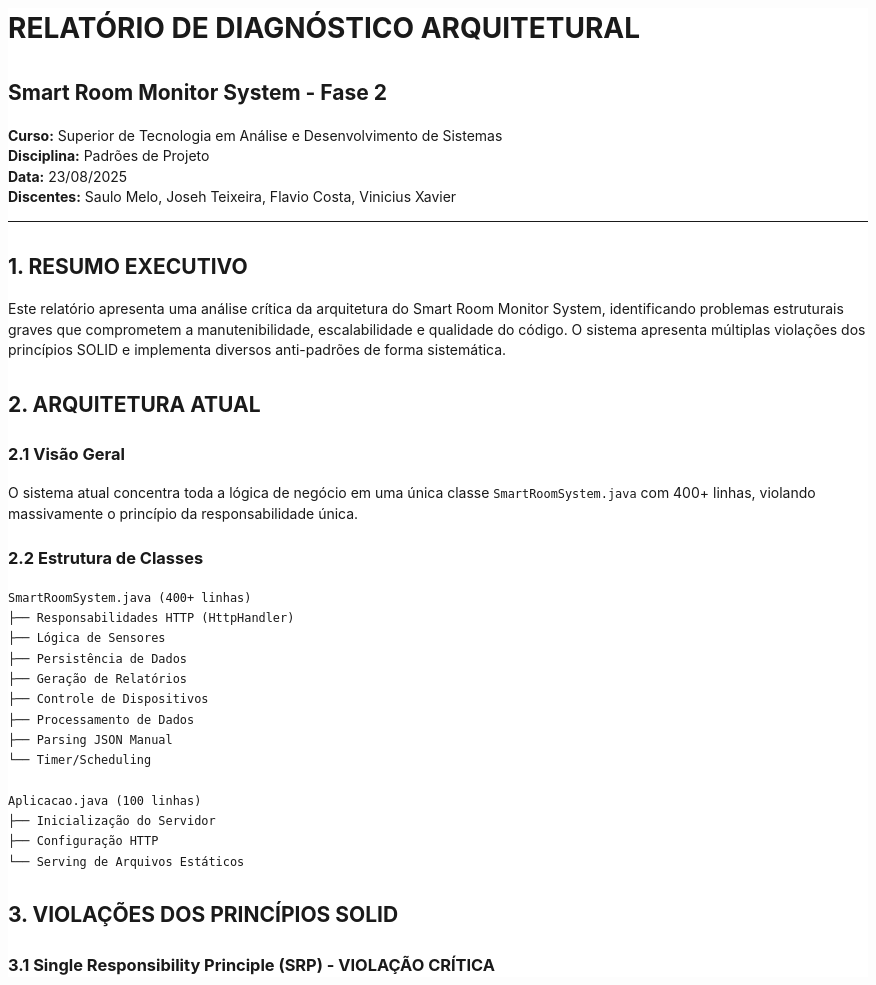 # RELATÓRIO DE DIAGNÓSTICO ARQUITETURAL

## Smart Room Monitor System - Fase 2

**Curso:** Superior de Tecnologia em Análise e Desenvolvimento de Sistemas  
**Disciplina:** Padrões de Projeto  
**Data:** 23/08/2025  
**Discentes:** Saulo Melo, Joseh Teixeira, Flavio Costa, Vinicius Xavier

---

## 1. RESUMO EXECUTIVO

Este relatório apresenta uma análise crítica da arquitetura do Smart Room Monitor System, identificando problemas estruturais graves que comprometem a manutenibilidade, escalabilidade e qualidade do código. O sistema apresenta múltiplas violações dos princípios SOLID e implementa diversos anti-padrões de forma sistemática.

## 2. ARQUITETURA ATUAL

### 2.1 Visão Geral

O sistema atual concentra toda a lógica de negócio em uma única classe `SmartRoomSystem.java` com 400+ linhas, violando massivamente o princípio da responsabilidade única.

### 2.2 Estrutura de Classes

```
SmartRoomSystem.java (400+ linhas)
├── Responsabilidades HTTP (HttpHandler)
├── Lógica de Sensores
├── Persistência de Dados
├── Geração de Relatórios  
├── Controle de Dispositivos
├── Processamento de Dados
├── Parsing JSON Manual
└── Timer/Scheduling

Aplicacao.java (100 linhas)
├── Inicialização do Servidor
├── Configuração HTTP
└── Serving de Arquivos Estáticos
```

## 3. VIOLAÇÕES DOS PRINCÍPIOS SOLID

### 3.1 Single Responsibility Principle (SRP) - VIOLAÇÃO CRÍTICA
